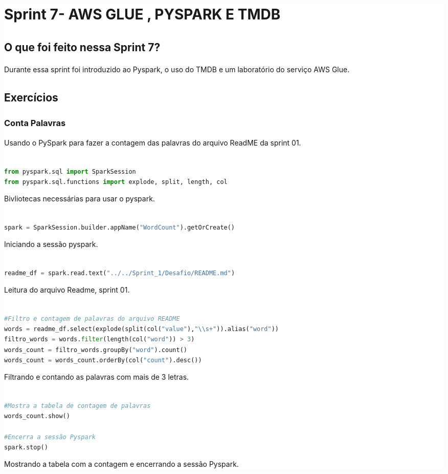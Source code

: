 # **Sprint 7- AWS GLUE , PYSPARK E TMDB** 

## **O que foi feito nessa Sprint 7?**

Durante essa sprint foi introduzido ao Pyspark, o uso do TMDB e um laboratório do serviço AWS Glue.

## **Exercícios**

### **Conta Palavras**

Usando o PySpark para fazer a contagem das palavras do arquivo ReadME da sprint 01.

````python

from pyspark.sql import SparkSession
from pyspark.sql.functions import explode, split, length, col

````
Bivliotecas necessárias para usar o pyspark.

````python

spark = SparkSession.builder.appName("WordCount").getOrCreate()

````
Iniciando a sessão pyspark.

````python

readme_df = spark.read.text("../../Sprint_1/Desafio/README.md")
````

Leitura do arquivo Readme, sprint 01.

````python

#Filtro e contagem de palavras do arquivo README
words = readme_df.select(explode(split(col("value"),"\\s+")).alias("word"))
filtro_words = words.filter(length(col("word")) > 3)
words_count = filtro_words.groupBy("word").count()
words_count = words_count.orderBy(col("count").desc())

````
Filtrando e contando as palavras com mais de 3 letras.

````python

#Mostra a tabela de contagem de palavras
words_count.show()

#Encerra a sessão Pyspark
spark.stop()
````
Mostrando a tabela com a contagem e encerrando a sessão Pyspark.
